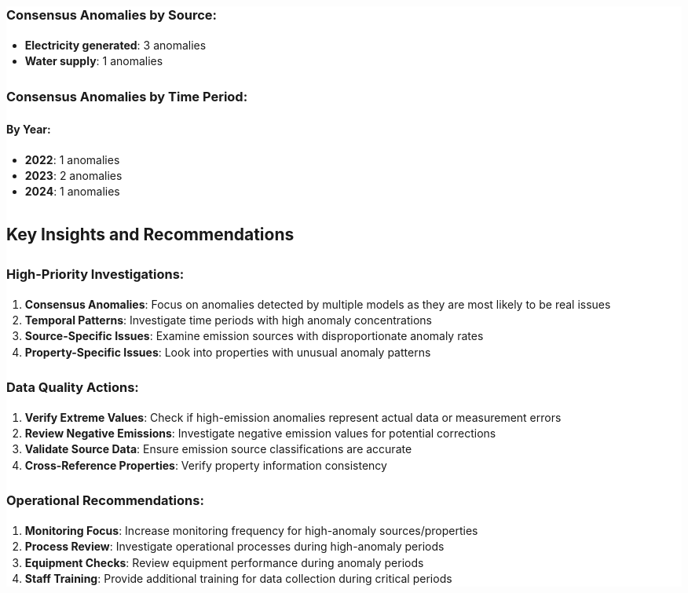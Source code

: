 ### Consensus Anomalies by Source:
- **Electricity generated**: 3 anomalies
- **Water supply**: 1 anomalies

### Consensus Anomalies by Time Period:

#### By Year:
- **2022**: 1 anomalies
- **2023**: 2 anomalies
- **2024**: 1 anomalies

## Key Insights and Recommendations

### High-Priority Investigations:
1. **Consensus Anomalies**: Focus on anomalies detected by multiple models as they are most likely to be real issues
2. **Temporal Patterns**: Investigate time periods with high anomaly concentrations
3. **Source-Specific Issues**: Examine emission sources with disproportionate anomaly rates
4. **Property-Specific Issues**: Look into properties with unusual anomaly patterns

### Data Quality Actions:
1. **Verify Extreme Values**: Check if high-emission anomalies represent actual data or measurement errors
2. **Review Negative Emissions**: Investigate negative emission values for potential corrections
3. **Validate Source Data**: Ensure emission source classifications are accurate
4. **Cross-Reference Properties**: Verify property information consistency

### Operational Recommendations:
1. **Monitoring Focus**: Increase monitoring frequency for high-anomaly sources/properties
2. **Process Review**: Investigate operational processes during high-anomaly periods
3. **Equipment Checks**: Review equipment performance during anomaly periods
4. **Staff Training**: Provide additional training for data collection during critical periods
